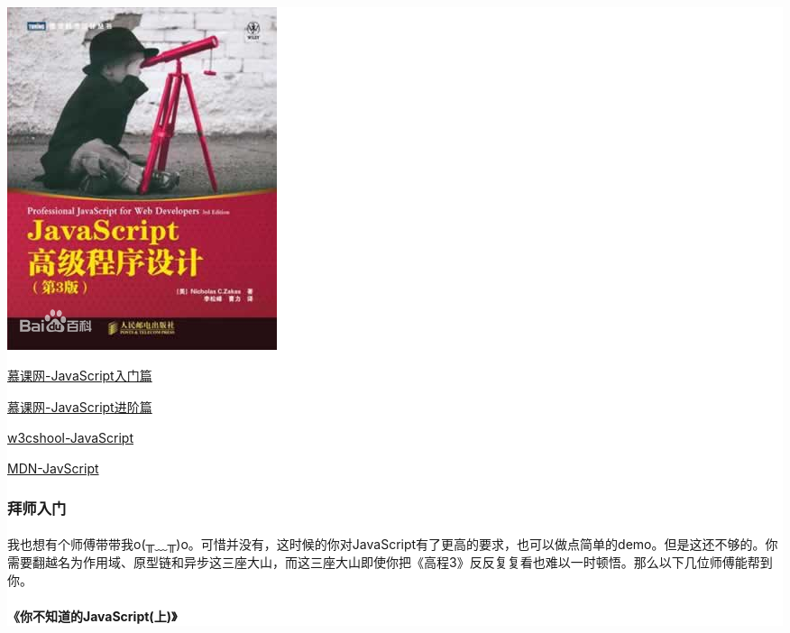 ![image](./img/book8.jpg)

[慕课网-JavaScript入门篇](https://www.imooc.com/learn/36)

[慕课网-JavaScript进阶篇](https://www.imooc.com/learn/10)

[w3cshool-JavaScript](https://www.w3cschool.cn/javascript/)

[MDN-JavScript](https://developer.mozilla.org/zh-CN/docs/Web/JavaScript)

### 拜师入门
我也想有个师傅带带我o(╥﹏╥)o。可惜并没有，这时候的你对JavaScript有了更高的要求，也可以做点简单的demo。但是这还不够的。你需要翻越名为作用域、原型链和异步这三座大山，而这三座大山即使你把《高程3》反反复复看也难以一时顿悟。那么以下几位师傅能帮到你。


#### 《你不知道的JavaScript(上)》